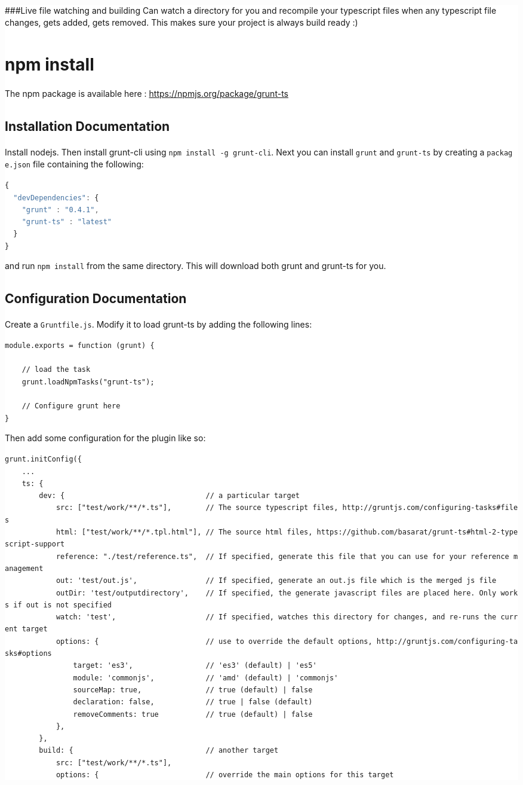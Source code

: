 ###Live file watching and building
Can watch a directory for you and recompile your typescript files when any typescript file changes, gets added, gets removed. 
This makes sure your project is always build ready :) 


npm install
======================

The npm package is available here : https://npmjs.org/package/grunt-ts

## Installation Documentation
Install nodejs. Then install grunt-cli using `npm install -g grunt-cli`. Next you can install `grunt` and `grunt-ts` by creating a `package.json`
file containing the following: 

```javascript
{
  "devDependencies": {
    "grunt" : "0.4.1",
    "grunt-ts" : "latest"
  }
}
```
and run `npm install` from the same directory. This will download both grunt and grunt-ts for you. 

## Configuration Documentation
Create a `Gruntfile.js`. Modify it to load grunt-ts by adding the following lines:

    module.exports = function (grunt) {
    
        // load the task 
        grunt.loadNpmTasks("grunt-ts");
        
        // Configure grunt here
    }

Then add some configuration for the plugin like so:

    grunt.initConfig({
        ...
        ts: {
            dev: {                                 // a particular target
                src: ["test/work/**/*.ts"],        // The source typescript files, http://gruntjs.com/configuring-tasks#files
                html: ["test/work/**/*.tpl.html"], // The source html files, https://github.com/basarat/grunt-ts#html-2-typescript-support
                reference: "./test/reference.ts",  // If specified, generate this file that you can use for your reference management
                out: 'test/out.js',                // If specified, generate an out.js file which is the merged js file
                outDir: 'test/outputdirectory',    // If specified, the generate javascript files are placed here. Only works if out is not specified
                watch: 'test',                     // If specified, watches this directory for changes, and re-runs the current target
                options: {                         // use to override the default options, http://gruntjs.com/configuring-tasks#options
                    target: 'es3',                 // 'es3' (default) | 'es5'
                    module: 'commonjs',            // 'amd' (default) | 'commonjs'
                    sourceMap: true,               // true (default) | false
                    declaration: false,            // true | false (default)
                    removeComments: true           // true (default) | false
                },
            },
            build: {                               // another target
                src: ["test/work/**/*.ts"],
                options: {                         // override the main options for this target